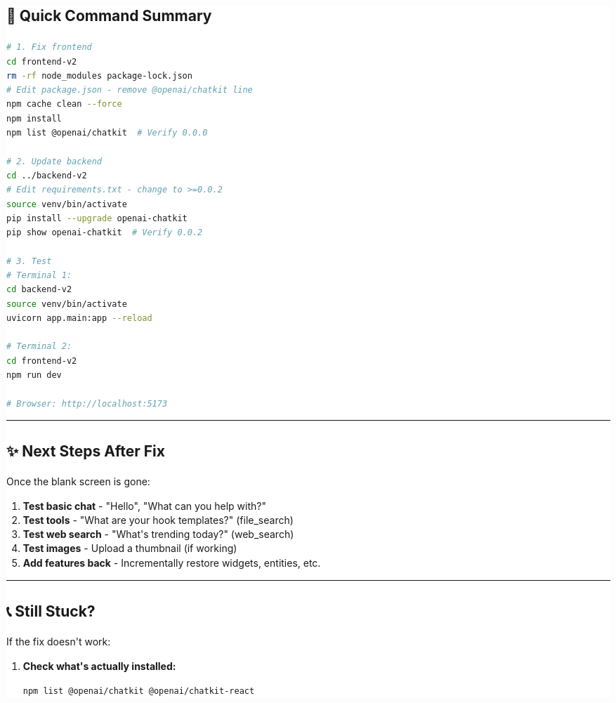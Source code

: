 
## 🚀 Quick Command Summary

```bash
# 1. Fix frontend
cd frontend-v2
rm -rf node_modules package-lock.json
# Edit package.json - remove @openai/chatkit line
npm cache clean --force
npm install
npm list @openai/chatkit  # Verify 0.0.0

# 2. Update backend
cd ../backend-v2
# Edit requirements.txt - change to >=0.0.2
source venv/bin/activate
pip install --upgrade openai-chatkit
pip show openai-chatkit  # Verify 0.0.2

# 3. Test
# Terminal 1:
cd backend-v2
source venv/bin/activate
uvicorn app.main:app --reload

# Terminal 2:
cd frontend-v2
npm run dev

# Browser: http://localhost:5173
```

---

## ✨ Next Steps After Fix

Once the blank screen is gone:

1. **Test basic chat** - "Hello", "What can you help with?"
2. **Test tools** - "What are your hook templates?" (file_search)
3. **Test web search** - "What's trending today?" (web_search)
4. **Test images** - Upload a thumbnail (if working)
5. **Add features back** - Incrementally restore widgets, entities, etc.

---

## 📞 Still Stuck?

If the fix doesn't work:

1. **Check what's actually installed:**
   ```bash
   npm list @openai/chatkit @openai/chatkit-react
   ```
